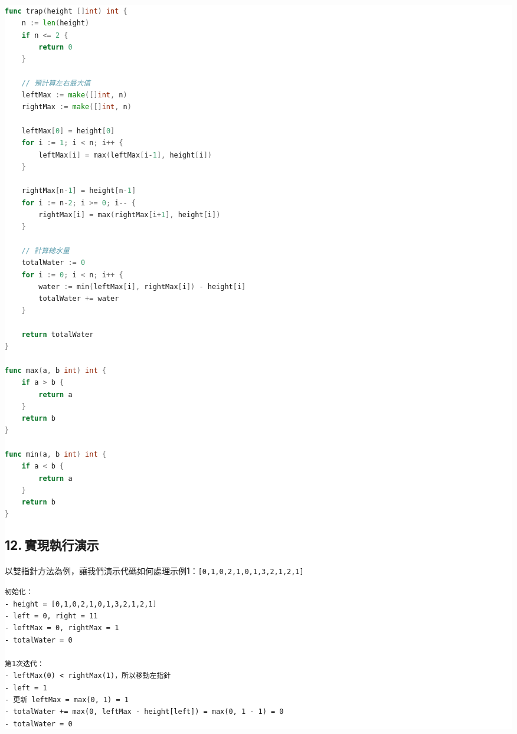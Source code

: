 ```go
func trap(height []int) int {
    n := len(height)
    if n <= 2 {
        return 0
    }
    
    // 預計算左右最大值
    leftMax := make([]int, n)
    rightMax := make([]int, n)
    
    leftMax[0] = height[0]
    for i := 1; i < n; i++ {
        leftMax[i] = max(leftMax[i-1], height[i])
    }
    
    rightMax[n-1] = height[n-1]
    for i := n-2; i >= 0; i-- {
        rightMax[i] = max(rightMax[i+1], height[i])
    }
    
    // 計算總水量
    totalWater := 0
    for i := 0; i < n; i++ {
        water := min(leftMax[i], rightMax[i]) - height[i]
        totalWater += water
    }
    
    return totalWater
}

func max(a, b int) int {
    if a > b {
        return a
    }
    return b
}

func min(a, b int) int {
    if a < b {
        return a
    }
    return b
}
```

## 12. 實現執行演示

以雙指針方法為例，讓我們演示代碼如何處理示例1：`[0,1,0,2,1,0,1,3,2,1,2,1]`

```
初始化：
- height = [0,1,0,2,1,0,1,3,2,1,2,1]
- left = 0, right = 11
- leftMax = 0, rightMax = 1
- totalWater = 0

第1次迭代：
- leftMax(0) < rightMax(1)，所以移動左指針
- left = 1
- 更新 leftMax = max(0, 1) = 1
- totalWater += max(0, leftMax - height[left]) = max(0, 1 - 1) = 0
- totalWater = 0

```